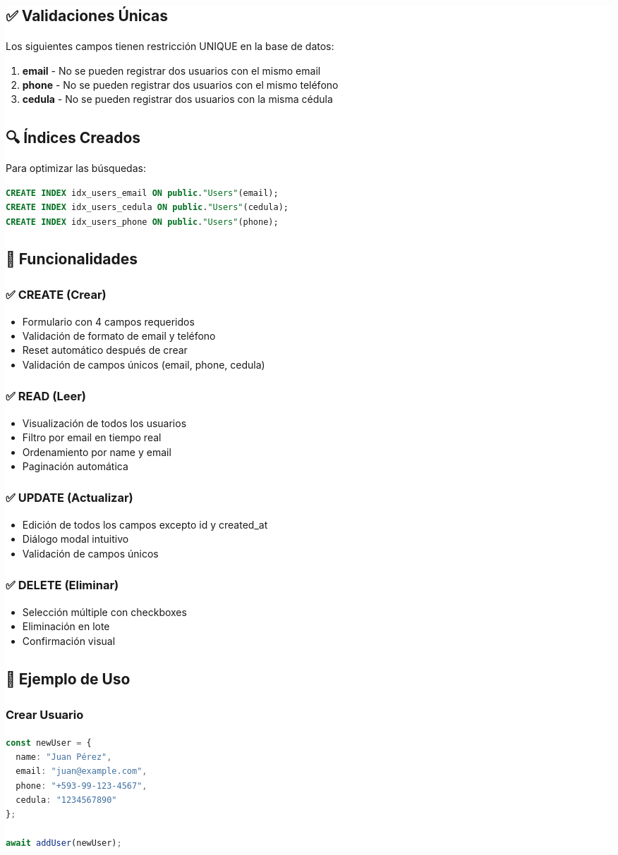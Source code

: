 ## ✅ Validaciones Únicas

Los siguientes campos tienen restricción UNIQUE en la base de datos:

1. **email** - No se pueden registrar dos usuarios con el mismo email
2. **phone** - No se pueden registrar dos usuarios con el mismo teléfono
3. **cedula** - No se pueden registrar dos usuarios con la misma cédula

## 🔍 Índices Creados

Para optimizar las búsquedas:

```sql
CREATE INDEX idx_users_email ON public."Users"(email);
CREATE INDEX idx_users_cedula ON public."Users"(cedula);
CREATE INDEX idx_users_phone ON public."Users"(phone);
```

## 🎯 Funcionalidades

### ✅ CREATE (Crear)
- Formulario con 4 campos requeridos
- Validación de formato de email y teléfono
- Reset automático después de crear
- Validación de campos únicos (email, phone, cedula)

### ✅ READ (Leer)
- Visualización de todos los usuarios
- Filtro por email en tiempo real
- Ordenamiento por name y email
- Paginación automática

### ✅ UPDATE (Actualizar)
- Edición de todos los campos excepto id y created_at
- Diálogo modal intuitivo
- Validación de campos únicos

### ✅ DELETE (Eliminar)
- Selección múltiple con checkboxes
- Eliminación en lote
- Confirmación visual

## 📝 Ejemplo de Uso

### Crear Usuario

```typescript
const newUser = {
  name: "Juan Pérez",
  email: "juan@example.com",
  phone: "+593-99-123-4567",
  cedula: "1234567890"
};

await addUser(newUser);
```
